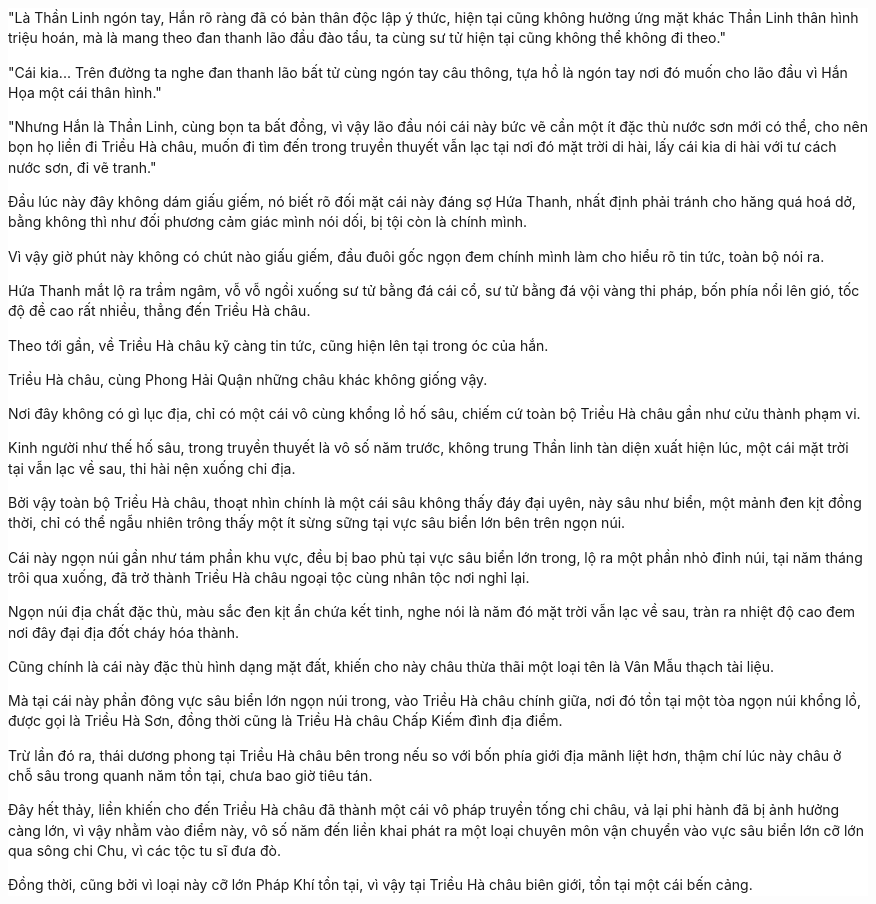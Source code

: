 "Là Thần Linh ngón tay, Hắn rõ ràng đã có bản thân độc lập ý thức, hiện tại cũng không hưởng ứng mặt khác Thần Linh thân hình triệu hoán, mà là mang theo đan thanh lão đầu đào tẩu, ta cùng sư tử hiện tại cũng không thể không đi theo."

"Cái kia... Trên đường ta nghe đan thanh lão bất tử cùng ngón tay câu thông, tựa hồ là ngón tay nơi đó muốn cho lão đầu vì Hắn Họa một cái thân hình."

"Nhưng Hắn là Thần Linh, cùng bọn ta bất đồng, vì vậy lão đầu nói cái này bức vẽ cần một ít đặc thù nước sơn mới có thể, cho nên bọn họ liền đi Triều Hà châu, muốn đi tìm đến trong truyền thuyết vẫn lạc tại nơi đó mặt trời di hài, lấy cái kia di hài với tư cách nước sơn, đi vẽ tranh."

Đầu lúc này đây không dám giấu giếm, nó biết rõ đối mặt cái này đáng sợ Hứa Thanh, nhất định phải tránh cho hăng quá hoá dở, bằng không thì như đối phương cảm giác mình nói dối, bị tội còn là chính mình.

Vì vậy giờ phút này không có chút nào giấu giếm, đầu đuôi gốc ngọn đem chính mình làm cho hiểu rõ tin tức, toàn bộ nói ra.

Hứa Thanh mắt lộ ra trầm ngâm, vỗ vỗ ngồi xuống sư tử bằng đá cái cổ, sư tử bằng đá vội vàng thi pháp, bốn phía nổi lên gió, tốc độ đề cao rất nhiều, thẳng đến Triều Hà châu.

Theo tới gần, về Triều Hà châu kỹ càng tin tức, cũng hiện lên tại trong óc của hắn.

Triều Hà châu, cùng Phong Hải Quận những châu khác không giống vậy.

Nơi đây không có gì lục địa, chỉ có một cái vô cùng khổng lồ hố sâu, chiếm cứ toàn bộ Triều Hà châu gần như cửu thành phạm vi.

Kinh người như thế hố sâu, trong truyền thuyết là vô số năm trước, không trung Thần linh tàn diện xuất hiện lúc, một cái mặt trời tại vẫn lạc về sau, thi hài nện xuống chi địa.

Bởi vậy toàn bộ Triều Hà châu, thoạt nhìn chính là một cái sâu không thấy đáy đại uyên, này sâu như biển, một mảnh đen kịt đồng thời, chỉ có thể ngẫu nhiên trông thấy một ít sừng sững tại vực sâu biển lớn bên trên ngọn núi.

Cái này ngọn núi gần như tám phần khu vực, đều bị bao phủ tại vực sâu biển lớn trong, lộ ra một phần nhỏ đỉnh núi, tại năm tháng trôi qua xuống, đã trở thành Triều Hà châu ngoại tộc cùng nhân tộc nơi nghỉ lại.

Ngọn núi địa chất đặc thù, màu sắc đen kịt ẩn chứa kết tinh, nghe nói là năm đó mặt trời vẫn lạc về sau, tràn ra nhiệt độ cao đem nơi đây đại địa đốt cháy hóa thành.

Cũng chính là cái này đặc thù hình dạng mặt đất, khiến cho này châu thừa thãi một loại tên là Vân Mẫu thạch tài liệu.

Mà tại cái này phần đông vực sâu biển lớn ngọn núi trong, vào Triều Hà châu chính giữa, nơi đó tồn tại một tòa ngọn núi khổng lồ, được gọi là Triều Hà Sơn, đồng thời cũng là Triều Hà châu Chấp Kiếm đình địa điểm.

Trừ lần đó ra, thái dương phong tại Triều Hà châu bên trong nếu so với bốn phía giới địa mãnh liệt hơn, thậm chí lúc này châu ở chỗ sâu trong quanh năm tồn tại, chưa bao giờ tiêu tán.

Đây hết thảy, liền khiến cho đến Triều Hà châu đã thành một cái vô pháp truyền tống chi châu, vả lại phi hành đã bị ảnh hưởng càng lớn, vì vậy nhằm vào điểm này, vô số năm đến liền khai phát ra một loại chuyên môn vận chuyển vào vực sâu biển lớn cỡ lớn qua sông chi Chu, vì các tộc tu sĩ đưa đò.

Đồng thời, cũng bởi vì loại này cỡ lớn Pháp Khí tồn tại, vì vậy tại Triều Hà châu biên giới, tồn tại một cái bến cảng.
